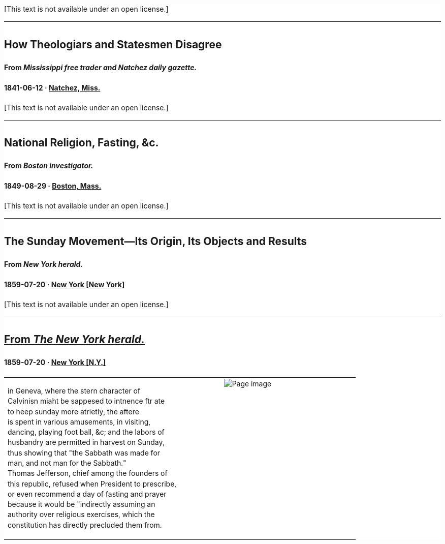 [This text is not available under an open license.]

---

## How Theologiars and Statesmen Disagree

#### From _Mississippi free trader and Natchez daily gazette._

#### 1841-06-12 &middot; [Natchez, Miss.](http://dbpedia.org/resource/Natchez%2C_Mississippi)

[This text is not available under an open license.]

---

## National Religion, Fasting, &c.

#### From _Boston investigator._

#### 1849-08-29 &middot; [Boston, Mass.](http://dbpedia.org/resource/Boston)

[This text is not available under an open license.]

---

## The Sunday Movement—Its Origin, Its Objects and Results

#### From _New York herald._

#### 1859-07-20 &middot; [New York [New York]](http://dbpedia.org/resource/New_York_City)

[This text is not available under an open license.]

---

## [From _The New York herald._](https://www.loc.gov/resource/sn83030313/1859-07-20/ed-1/?sp=4)

#### 1859-07-20 &middot; [New York [N.Y.]](http://dbpedia.org/resource/New_York_City)

<table style="width: 100%;"><tr><td style="width: 50%">

  
in Geneva, where the stern character of  
Calvinisn miaht be sappesed to intnence ftr ate  
to heep sunday more atrietly, the aftere  
is spent in various amusements, in visiting,  
dancing, playing foot ball, &amp;c; and the labors of  
husbandry are permitted in harvest on Sunday,  
thus showing that &quot;the Sabbath was made for  
man, and not man for the Sabbath.&quot;  
Thomas Jefferson, chief among the founders of  
this republic, refused when President to prescribe,  
or even recommend a day of fasting and prayer  
because it would be &quot;indirectly assuming an  
authority over religious exercises, which the  
constitution has directly precluded them from.
</td><td style="width: 50%; max-height: 75%; margin: auto; display: block;">
<img alt="Page image" src="https://tile.loc.gov/image-services/iiif/service:ndnp:dlc:batch_dlc_marcus_ver01:data:sn83030313:00271743324:1859072001:0724/pct:65.8244087460955,85.2665949906423,17.676260597947344,8.56528491219687/!600,600/0/default.jpg"/>
</td>